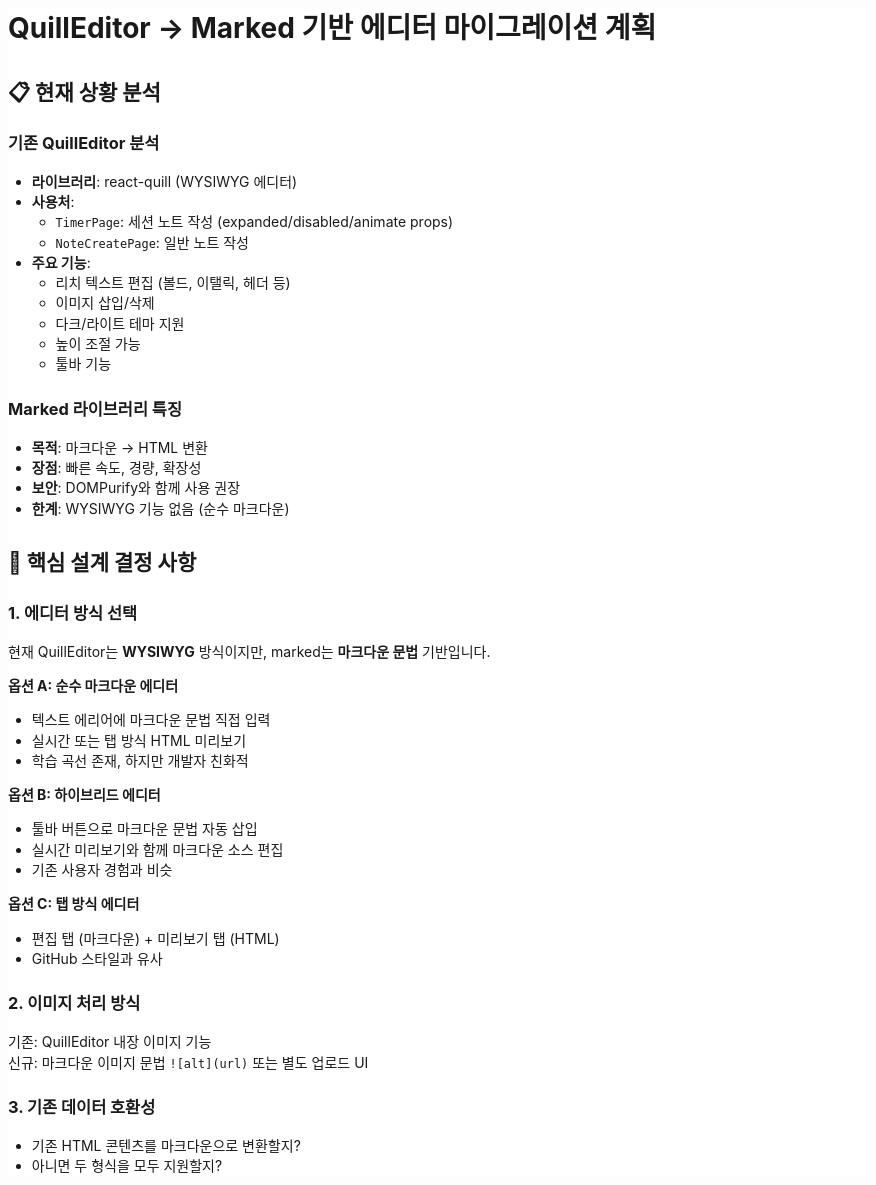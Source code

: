 # QuillEditor → Marked 기반 에디터 마이그레이션 계획

## 📋 현재 상황 분석

### 기존 QuillEditor 분석
- **라이브러리**: react-quill (WYSIWYG 에디터)
- **사용처**: 
  - `TimerPage`: 세션 노트 작성 (expanded/disabled/animate props)
  - `NoteCreatePage`: 일반 노트 작성
- **주요 기능**:
  - 리치 텍스트 편집 (볼드, 이탤릭, 헤더 등)
  - 이미지 삽입/삭제
  - 다크/라이트 테마 지원
  - 높이 조절 가능
  - 툴바 기능

### Marked 라이브러리 특징
- **목적**: 마크다운 → HTML 변환
- **장점**: 빠른 속도, 경량, 확장성
- **보안**: DOMPurify와 함께 사용 권장
- **한계**: WYSIWYG 기능 없음 (순수 마크다운)

## 🤔 핵심 설계 결정 사항

### 1. 에디터 방식 선택
현재 QuillEditor는 **WYSIWYG** 방식이지만, marked는 **마크다운 문법** 기반입니다.

**옵션 A: 순수 마크다운 에디터**
- 텍스트 에리어에 마크다운 문법 직접 입력
- 실시간 또는 탭 방식 HTML 미리보기
- 학습 곡선 존재, 하지만 개발자 친화적

**옵션 B: 하이브리드 에디터**
- 툴바 버튼으로 마크다운 문법 자동 삽입
- 실시간 미리보기와 함께 마크다운 소스 편집
- 기존 사용자 경험과 비슷

**옵션 C: 탭 방식 에디터**
- 편집 탭 (마크다운) + 미리보기 탭 (HTML)
- GitHub 스타일과 유사

### 2. 이미지 처리 방식
기존: QuillEditor 내장 이미지 기능  
신규: 마크다운 이미지 문법 `![alt](url)` 또는 별도 업로드 UI

### 3. 기존 데이터 호환성
- 기존 HTML 콘텐츠를 마크다운으로 변환할지?
- 아니면 두 형식을 모두 지원할지?
